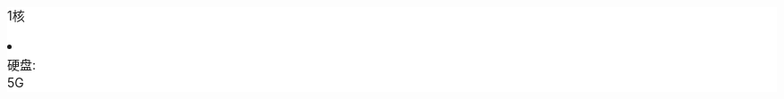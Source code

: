 1核</span></p></li><li class="md-list-item" style="--tw-backdrop-blur:;--tw-backdrop-brightness:;--tw-backdrop-contrast:;--tw-backdrop-grayscale:;--tw-backdrop-hue-rotate:;--tw-backdrop-invert:;--tw-backdrop-opacity:;--tw-backdrop-saturate:;--tw-backdrop-sepia:;--tw-blur:;--tw-border-spacing-x:0;--tw-border-spacing-y:0;--tw-brightness:;--tw-contrast:;--tw-drop-shadow:;--tw-grayscale:;--tw-hue-rotate:;--tw-invert:;--tw-numeric-figure:;--tw-numeric-fraction:;--tw-numeric-spacing:;--tw-ordinal:;--tw-pan-x:;--tw-pan-y:;--tw-pinch-zoom:;--tw-ring-color:rgb(59 130 246 / .5);--tw-ring-inset:;--tw-ring-offset-color:#fff;--tw-ring-offset-shadow:0 0 #0000;--tw-ring-offset-width:0px;--tw-ring-shadow:0 0 #0000;--tw-rotate:0;--tw-saturate:;--tw-scale-x:1;--tw-scale-y:1;--tw-scroll-snap-strictness:proximity;--tw-sepia:;--tw-shadow-colored:0 0 #0000;--tw-shadow:0 0 #0000;--tw-skew-x:0;--tw-skew-y:0;--tw-slashed-zero:;--tw-translate-x:0;--tw-translate-y:0;box-sizing:border-box;margin-bottom:0px;margin-right:0px;margin-top:0px;position:relative;" cid="n26" mdtype="list_item"><p class="md-end-block md-p" style="--tw-backdrop-blur:;--tw-backdrop-brightness:;--tw-backdrop-contrast:;--tw-backdrop-grayscale:;--tw-backdrop-hue-rotate:;--tw-backdrop-invert:;--tw-backdrop-opacity:;--tw-backdrop-saturate:;--tw-backdrop-sepia:;--tw-blur:;--tw-border-spacing-x:0;--tw-border-spacing-y:0;--tw-brightness:;--tw-contrast:;--tw-drop-shadow:;--tw-grayscale:;--tw-hue-rotate:;--tw-invert:;--tw-numeric-figure:;--tw-numeric-fraction:;--tw-numeric-spacing:;--tw-ordinal:;--tw-pan-x:;--tw-pan-y:;--tw-pinch-zoom:;--tw-ring-color:rgb(59 130 246 / .5);--tw-ring-inset:;--tw-ring-offset-color:#fff;--tw-ring-offset-shadow:0 0 #0000;--tw-ring-offset-width:0px;--tw-ring-shadow:0 0 #0000;--tw-rotate:0;--tw-saturate:;--tw-scale-x:1;--tw-scale-y:1;--tw-scroll-snap-strictness:proximity;--tw-sepia:;--tw-shadow-colored:0 0 #0000;--tw-shadow:0 0 #0000;--tw-skew-x:0;--tw-skew-y:0;--tw-slashed-zero:;--tw-translate-x:0;--tw-translate-y:0;box-sizing:border-box;line-height:inherit;margin:0px 0px 0.5rem;orphans:4;position:relative;white-space:pre-wrap;" cid="n27" mdtype="paragraph"><span class="md-plain" style="--tw-backdrop-blur:;--tw-backdrop-brightness:;--tw-backdrop-contrast:;--tw-backdrop-grayscale:;--tw-backdrop-hue-rotate:;--tw-backdrop-invert:;--tw-backdrop-opacity:;--tw-backdrop-saturate:;--tw-backdrop-sepia:;--tw-blur:;--tw-border-spacing-x:0;--tw-border-spacing-y:0;--tw-brightness:;--tw-contrast:;--tw-drop-shadow:;--tw-grayscale:;--tw-hue-rotate:;--tw-invert:;--tw-numeric-figure:;--tw-numeric-fraction:;--tw-numeric-spacing:;--tw-ordinal:;--tw-pan-x:;--tw-pan-y:;--tw-pinch-zoom:;--tw-ring-color:rgb(59 130 246 / .5);--tw-ring-inset:;--tw-ring-offset-color:#fff;--tw-ring-offset-shadow:0 0 #0000;--tw-ring-offset-width:0px;--tw-ring-shadow:0 0 #0000;--tw-rotate:0;--tw-saturate:;--tw-scale-x:1;--tw-scale-y:1;--tw-scroll-snap-strictness:proximity;--tw-sepia:;--tw-shadow-colored:0 0 #0000;--tw-shadow:0 0 #0000;--tw-skew-x:0;--tw-skew-y:0;--tw-slashed-zero:;--tw-translate-x:0;--tw-translate-y:0;box-sizing:border-box;" md-inline="plain">硬盘: 5G